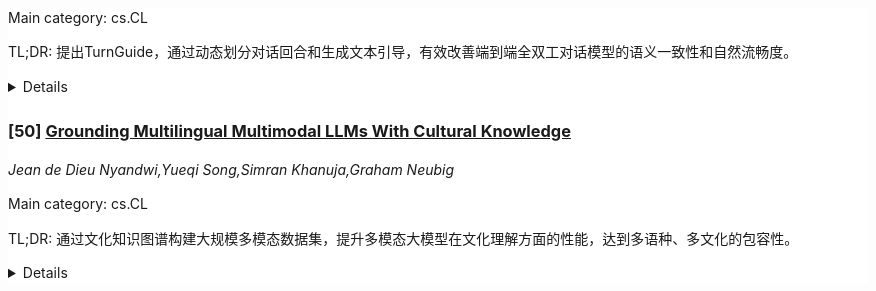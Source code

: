 Main category: cs.CL

TL;DR: 提出TurnGuide，通过动态划分对话回合和生成文本引导，有效改善端到端全双工对话模型的语义一致性和自然流畅度。


<details><summary>Details</summary></details>


### [50] [Grounding Multilingual Multimodal LLMs With Cultural Knowledge](https://arxiv.org/abs/2508.07414)
*Jean de Dieu Nyandwi,Yueqi Song,Simran Khanuja,Graham Neubig*

Main category: cs.CL

TL;DR: 通过文化知识图谱构建大规模多模态数据集，提升多模态大模型在文化理解方面的性能，达到多语种、多文化的包容性。


<details>
  <summary>Details</summary>
Motivation: 弥补多模态大模型在文化实体理解和低资源语言中的性能不足，推动全球多文化包容性。

Method: 利用维基数据构建知识图谱，采集代表文化实体的图像，生成多语种VQA数据，训练文化知识融入的多模态大模型CulturalPangea。

Result: CulturalPangea在多文化、多语种、多模态任务中表现优异，超越先前模型，显著缩小文化差距，同时保持通用能力。

Conclusion: 文化知识的针对性融入显著提升多模态模型的文化理解能力，为全球多文化融合提供可行路径。

Abstract: Multimodal Large Language Models excel in high-resource settings, but often
misinterpret long-tail cultural entities and underperform in low-resource
languages. To address this gap, we propose a data-centric approach that
directly grounds MLLMs in cultural knowledge. Leveraging a large scale
knowledge graph from Wikidata, we collect images that represent culturally
significant entities, and generate synthetic multilingual visual question
answering data. The resulting dataset, CulturalGround, comprises 22 million
high-quality, culturally-rich VQA pairs spanning 42 countries and 39 languages.
We train an open-source MLLM CulturalPangea on CulturalGround, interleaving
standard multilingual instruction-tuning data to preserve general abilities.
CulturalPangea achieves state-of-the-art performance among open models on
various culture-focused multilingual multimodal benchmarks, outperforming prior
models by an average of 5.0 without degrading results on mainstream
